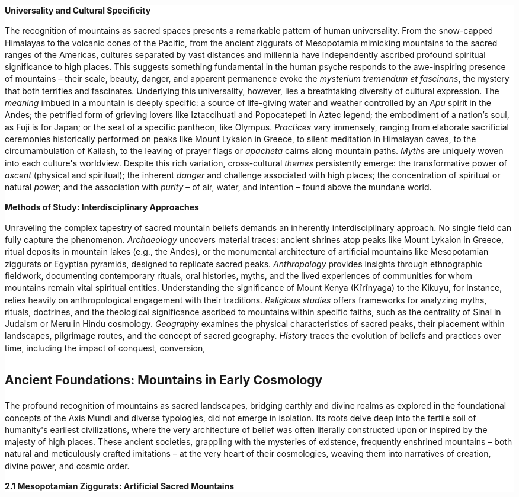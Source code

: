 
**Universality and Cultural Specificity**

The recognition of mountains as sacred spaces presents a remarkable pattern of human universality. From the snow-capped Himalayas to the volcanic cones of the Pacific, from the ancient ziggurats of Mesopotamia mimicking mountains to the sacred ranges of the Americas, cultures separated by vast distances and millennia have independently ascribed profound spiritual significance to high places. This suggests something fundamental in the human psyche responds to the awe-inspiring presence of mountains – their scale, beauty, danger, and apparent permanence evoke the *mysterium tremendum et fascinans*, the mystery that both terrifies and fascinates. Underlying this universality, however, lies a breathtaking diversity of cultural expression. The *meaning* imbued in a mountain is deeply specific: a source of life-giving water and weather controlled by an *Apu* spirit in the Andes; the petrified form of grieving lovers like Iztaccihuatl and Popocatepetl in Aztec legend; the embodiment of a nation’s soul, as Fuji is for Japan; or the seat of a specific pantheon, like Olympus. *Practices* vary immensely, ranging from elaborate sacrificial ceremonies historically performed on peaks like Mount Lykaion in Greece, to silent meditation in Himalayan caves, to the circumambulation of Kailash, to the leaving of prayer flags or *apacheta* cairns along mountain paths. *Myths* are uniquely woven into each culture's worldview. Despite this rich variation, cross-cultural *themes* persistently emerge: the transformative power of *ascent* (physical and spiritual); the inherent *danger* and challenge associated with high places; the concentration of spiritual or natural *power*; and the association with *purity* – of air, water, and intention – found above the mundane world.

**Methods of Study: Interdisciplinary Approaches**

Unraveling the complex tapestry of sacred mountain beliefs demands an inherently interdisciplinary approach. No single field can fully capture the phenomenon. *Archaeology* uncovers material traces: ancient shrines atop peaks like Mount Lykaion in Greece, ritual deposits in mountain lakes (e.g., the Andes), or the monumental architecture of artificial mountains like Mesopotamian ziggurats or Egyptian pyramids, designed to replicate sacred peaks. *Anthropology* provides insights through ethnographic fieldwork, documenting contemporary rituals, oral histories, myths, and the lived experiences of communities for whom mountains remain vital spiritual entities. Understanding the significance of Mount Kenya (Kĩrĩnyaga) to the Kikuyu, for instance, relies heavily on anthropological engagement with their traditions. *Religious studies* offers frameworks for analyzing myths, rituals, doctrines, and the theological significance ascribed to mountains within specific faiths, such as the centrality of Sinai in Judaism or Meru in Hindu cosmology. *Geography* examines the physical characteristics of sacred peaks, their placement within landscapes, pilgrimage routes, and the concept of sacred geography. *History* traces the evolution of beliefs and practices over time, including the impact of conquest, conversion,

## Ancient Foundations: Mountains in Early Cosmology

The profound recognition of mountains as sacred landscapes, bridging earthly and divine realms as explored in the foundational concepts of the Axis Mundi and diverse typologies, did not emerge in isolation. Its roots delve deep into the fertile soil of humanity's earliest civilizations, where the very architecture of belief was often literally constructed upon or inspired by the majesty of high places. These ancient societies, grappling with the mysteries of existence, frequently enshrined mountains – both natural and meticulously crafted imitations – at the very heart of their cosmologies, weaving them into narratives of creation, divine power, and cosmic order.

**2.1 Mesopotamian Ziggurats: Artificial Sacred Mountains**
